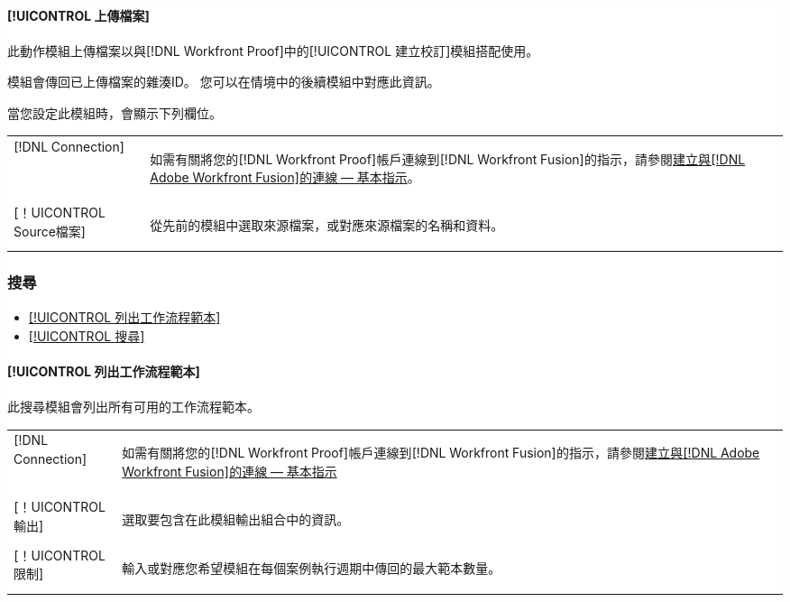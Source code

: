 </table>

#### [!UICONTROL 上傳檔案]

此動作模組上傳檔案以與[!DNL Workfront Proof]中的[!UICONTROL 建立校訂]模組搭配使用。

模組會傳回已上傳檔案的雜湊ID。 您可以在情境中的後續模組中對應此資訊。

當您設定此模組時，會顯示下列欄位。

<table style="table-layout:auto"> 
 <col> 
 <col> 
 <tbody> 
  <tr> 
   <td>[!DNL Connection]</td> 
   <td> <p>如需有關將您的[!DNL Workfront Proof]帳戶連線到[!DNL Workfront Fusion]的指示，請參閱<a href="../../workfront-fusion/connections/connect-to-fusion-general.md" class="MCXref xref" data-mc-variable-override="">建立與[!DNL Adobe Workfront Fusion]的連線 — 基本指示</a>。</p> </td> 
  </tr> 
  <tr> 
   <td>[！UICONTROL Source檔案]</td> 
   <td> <p>從先前的模組中選取來源檔案，或對應來源檔案的名稱和資料。</p> </td> 
  </tr> 
 </tbody> 
</table>

### 搜尋

* [[!UICONTROL 列出工作流程範本]](#list-workflow-templates)
* [[!UICONTROL 搜尋]](#search)

#### [!UICONTROL 列出工作流程範本]

此搜尋模組會列出所有可用的工作流程範本。

<table style="table-layout:auto"> 
 <col> 
 <col> 
 <tbody> 
  <tr> 
   <td>[!DNL Connection]</td> 
   <td> <p>如需有關將您的[!DNL Workfront Proof]帳戶連線到[!DNL Workfront Fusion]的指示，請參閱<a href="../../workfront-fusion/connections/connect-to-fusion-general.md" class="MCXref xref" data-mc-variable-override="">建立與[!DNL Adobe Workfront Fusion]的連線 — 基本指示</a></p> </td> 
  </tr> 
  <tr> 
   <td>[！UICONTROL輸出]</td> 
   <td> <p>選取要包含在此模組輸出組合中的資訊。</p> </td> 
  </tr> 
  <tr data-mc-conditions=""> 
   <td>[！UICONTROL限制]</td> 
   <td> <p>輸入或對應您希望模組在每個案例執行週期中傳回的最大範本數量。</p> </td> 
  </tr> 
 </tbody> 
</table>
